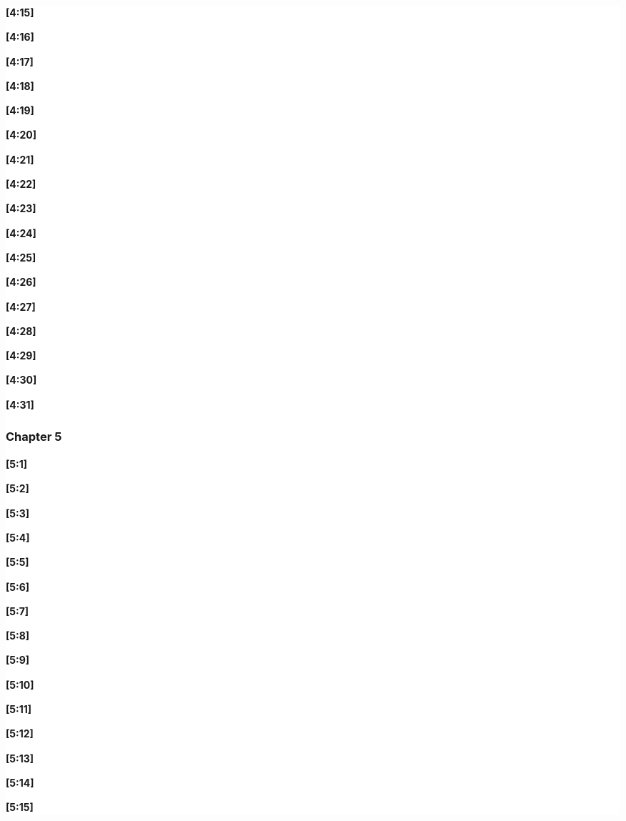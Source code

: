 **[4:15]** 

**[4:16]** 

**[4:17]** 

**[4:18]** 

**[4:19]** 

**[4:20]** 

**[4:21]** 

**[4:22]** 

**[4:23]** 

**[4:24]** 

**[4:25]** 

**[4:26]** 

**[4:27]** 

**[4:28]** 

**[4:29]** 

**[4:30]** 

**[4:31]** 

### Chapter 5

**[5:1]** 

**[5:2]** 

**[5:3]** 

**[5:4]** 

**[5:5]** 

**[5:6]** 

**[5:7]** 

**[5:8]** 

**[5:9]** 

**[5:10]** 

**[5:11]** 

**[5:12]** 

**[5:13]** 

**[5:14]** 

**[5:15]** 
